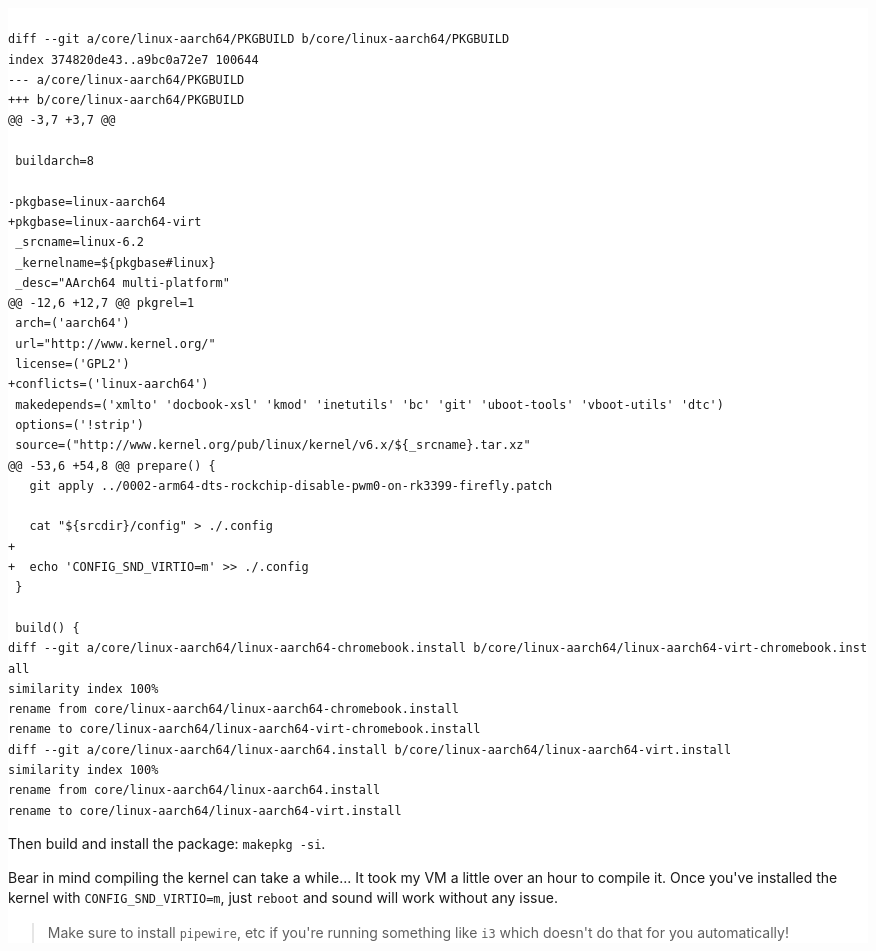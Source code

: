 ```diff,title="Patch linux-aarch64 with CONFIG_SND_VIRTIO=m"

diff --git a/core/linux-aarch64/PKGBUILD b/core/linux-aarch64/PKGBUILD
index 374820de43..a9bc0a72e7 100644
--- a/core/linux-aarch64/PKGBUILD
+++ b/core/linux-aarch64/PKGBUILD
@@ -3,7 +3,7 @@
 
 buildarch=8
 
-pkgbase=linux-aarch64
+pkgbase=linux-aarch64-virt
 _srcname=linux-6.2
 _kernelname=${pkgbase#linux}
 _desc="AArch64 multi-platform"
@@ -12,6 +12,7 @@ pkgrel=1
 arch=('aarch64')
 url="http://www.kernel.org/"
 license=('GPL2')
+conflicts=('linux-aarch64')
 makedepends=('xmlto' 'docbook-xsl' 'kmod' 'inetutils' 'bc' 'git' 'uboot-tools' 'vboot-utils' 'dtc')
 options=('!strip')
 source=("http://www.kernel.org/pub/linux/kernel/v6.x/${_srcname}.tar.xz"
@@ -53,6 +54,8 @@ prepare() {
   git apply ../0002-arm64-dts-rockchip-disable-pwm0-on-rk3399-firefly.patch
 
   cat "${srcdir}/config" > ./.config
+
+  echo 'CONFIG_SND_VIRTIO=m' >> ./.config
 }
 
 build() {
diff --git a/core/linux-aarch64/linux-aarch64-chromebook.install b/core/linux-aarch64/linux-aarch64-virt-chromebook.install
similarity index 100%
rename from core/linux-aarch64/linux-aarch64-chromebook.install
rename to core/linux-aarch64/linux-aarch64-virt-chromebook.install
diff --git a/core/linux-aarch64/linux-aarch64.install b/core/linux-aarch64/linux-aarch64-virt.install
similarity index 100%
rename from core/linux-aarch64/linux-aarch64.install
rename to core/linux-aarch64/linux-aarch64-virt.install
```

Then build and install the package: `makepkg -si`.

Bear in mind compiling the kernel can take a while... It took my VM a little over an hour to compile it. Once you've installed the kernel with `CONFIG_SND_VIRTIO=m`, just `reboot` and sound will work without any issue.

> Make sure to install `pipewire`, etc if you're running something like `i3` which doesn't do that for you automatically!
